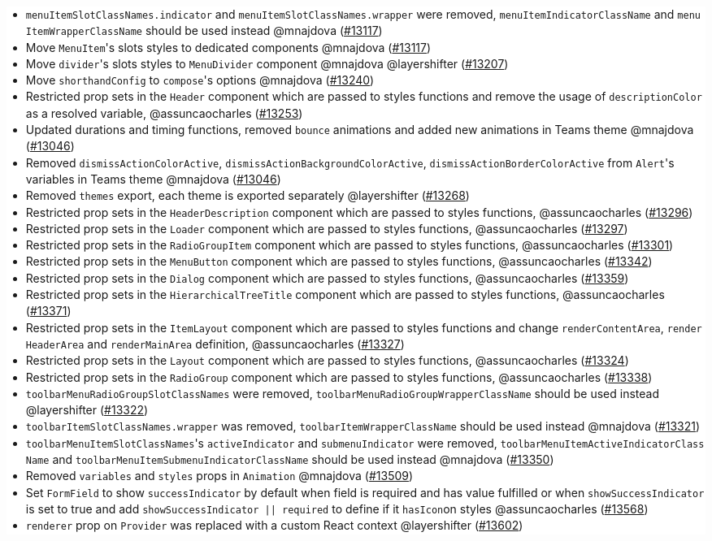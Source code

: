- `menuItemSlotClassNames.indicator` and `menuItemSlotClassNames.wrapper` were removed, `menuItemIndicatorClassName` and `menuItemWrapperClassName` should be used instead @mnajdova ([#13117](https://github.com/microsoft/fluentui/pull/13117))
- Move `MenuItem`'s slots styles to dedicated components @mnajdova ([#13117](https://github.com/microsoft/fluentui/pull/13117))
- Move `divider`'s slots styles to `MenuDivider` component @mnajdova @layershifter ([#13207](https://github.com/microsoft/fluentui/pull/13207))
- Move `shorthandConfig` to `compose`'s options @mnajdova ([#13240](https://github.com/microsoft/fluentui/pull/13240))
- Restricted prop sets in the `Header` component which are passed to styles functions and remove the usage of `descriptionColor` as a resolved variable, @assuncaocharles ([#13253](https://github.com/microsoft/fluentui/pull/13253))
- Updated durations and timing functions, removed `bounce` animations and added new animations in Teams theme @mnajdova ([#13046](https://github.com/microsoft/fluentui/pull/13046))
- Removed `dismissActionColorActive`, `dismissActionBackgroundColorActive`, `dismissActionBorderColorActive` from `Alert`'s variables in Teams theme @mnajdova ([#13046](https://github.com/microsoft/fluentui/pull/13046))
- Removed `themes` export, each theme is exported separately @layershifter ([#13268](https://github.com/microsoft/fluentui/pull/13268))
- Restricted prop sets in the `HeaderDescription` component which are passed to styles functions, @assuncaocharles ([#13296](https://github.com/microsoft/fluentui/pull/13296))
- Restricted prop sets in the `Loader` component which are passed to styles functions, @assuncaocharles ([#13297](https://github.com/microsoft/fluentui/pull/13297))
- Restricted prop sets in the `RadioGroupItem` component which are passed to styles functions, @assuncaocharles ([#13301](https://github.com/microsoft/fluentui/pull/13301))
- Restricted prop sets in the `MenuButton` component which are passed to styles functions, @assuncaocharles ([#13342](https://github.com/microsoft/fluentui/pull/13342))
- Restricted prop sets in the `Dialog` component which are passed to styles functions, @assuncaocharles ([#13359](https://github.com/microsoft/fluentui/pull/13359))
- Restricted prop sets in the `HierarchicalTreeTitle` component which are passed to styles functions, @assuncaocharles ([#13371](https://github.com/microsoft/fluentui/pull/13371))
- Restricted prop sets in the `ItemLayout` component which are passed to styles functions and change `renderContentArea`, `renderHeaderArea` and `renderMainArea` definition, @assuncaocharles ([#13327](https://github.com/microsoft/fluentui/pull/13327))
- Restricted prop sets in the `Layout` component which are passed to styles functions, @assuncaocharles ([#13324](https://github.com/microsoft/fluentui/pull/13324))
- Restricted prop sets in the `RadioGroup` component which are passed to styles functions, @assuncaocharles ([#13338](https://github.com/microsoft/fluentui/pull/13338))
- `toolbarMenuRadioGroupSlotClassNames` were removed, `toolbarMenuRadioGroupWrapperClassName` should be used instead @layershifter ([#13322](https://github.com/microsoft/fluentui/pull/13322))
- `toolbarItemSlotClassNames.wrapper` was removed, `toolbarItemWrapperClassName` should be used instead @mnajdova ([#13321](https://github.com/microsoft/fluentui/pull/13321))
- `toolbarMenuItemSlotClassNames`'s `activeIndicator` and `submenuIndicator` were removed, `toolbarMenuItemActiveIndicatorClassName` and `toolbarMenuItemSubmenuIndicatorClassName` should be used instead @mnajdova ([#13350](https://github.com/microsoft/fluentui/pull/13350))
- Removed `variables` and `styles` props in `Animation` @mnajdova ([#13509](https://github.com/microsoft/fluentui/pull/13509))
- Set `FormField` to show `successIndicator` by default when field is required and has value fulfilled or when `showSuccessIndicator` is set to true and add `showSuccessIndicator || required` to define if it `hasIcon`on styles @assuncaocharles ([#13568](https://github.com/microsoft/fluentui/pull/13568))
- `renderer` prop on `Provider` was replaced with a custom React context @layershifter ([#13602](https://github.com/microsoft/fluentui/pull/13602))
